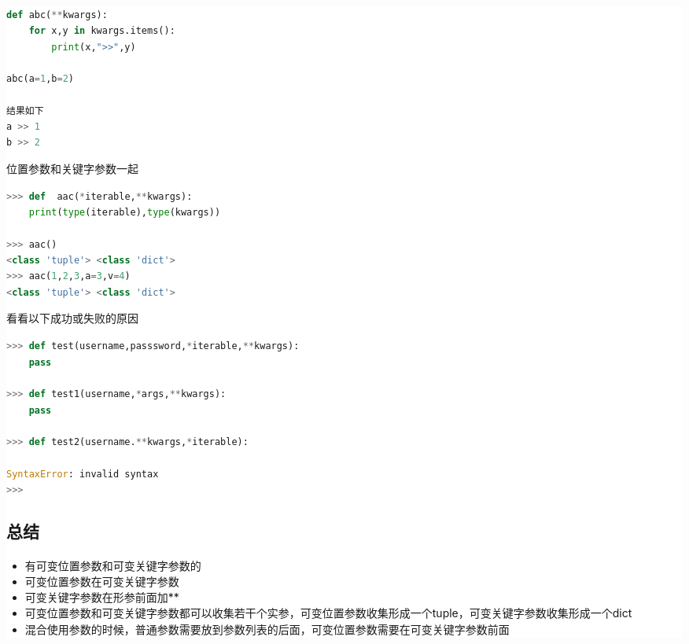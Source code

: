 





```python
def abc(**kwargs):
    for x,y in kwargs.items():
        print(x,">>",y)

abc(a=1,b=2)

结果如下
a >> 1
b >> 2
```



位置参数和关键字参数一起
```python
>>> def  aac(*iterable,**kwargs):
	print(type(iterable),type(kwargs))

>>> aac()
<class 'tuple'> <class 'dict'>
>>> aac(1,2,3,a=3,v=4)
<class 'tuple'> <class 'dict'>
```



看看以下成功或失败的原因
```python
>>> def test(username,passsword,*iterable,**kwargs):
	pass

>>> def test1(username,*args,**kwargs):
	pass

>>> def test2(username.**kwargs,*iterable):

SyntaxError: invalid syntax
>>>
```

## 总结
- 有可变位置参数和可变关键字参数的
- 可变位置参数在可变关键字参数
- 可变关键字参数在形参前面加**
- 可变位置参数和可变关键字参数都可以收集若干个实参，可变位置参数收集形成一个tuple，可变关键字参数收集形成一个dict
- 混合使用参数的时候，普通参数需要放到参数列表的后面，可变位置参数需要在可变关键字参数前面
